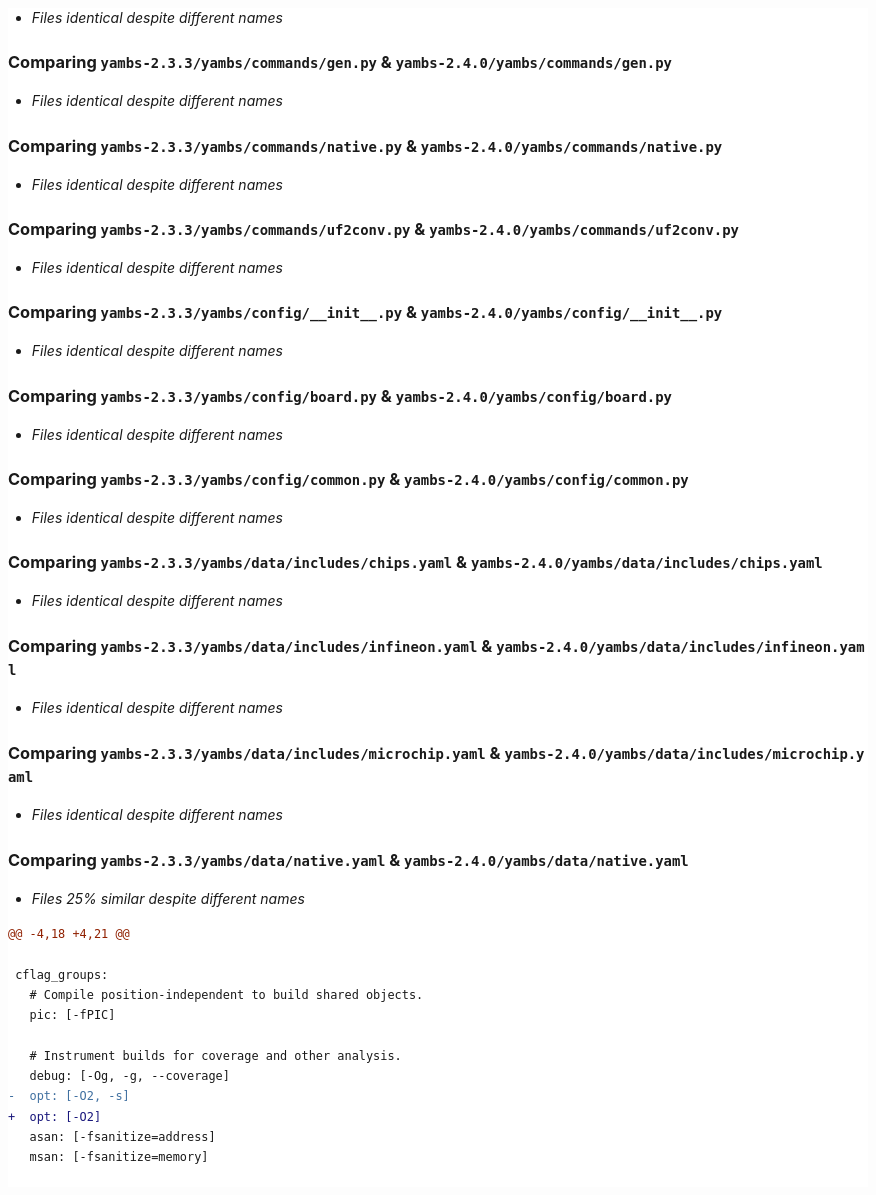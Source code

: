  * *Files identical despite different names*

### Comparing `yambs-2.3.3/yambs/commands/gen.py` & `yambs-2.4.0/yambs/commands/gen.py`

 * *Files identical despite different names*

### Comparing `yambs-2.3.3/yambs/commands/native.py` & `yambs-2.4.0/yambs/commands/native.py`

 * *Files identical despite different names*

### Comparing `yambs-2.3.3/yambs/commands/uf2conv.py` & `yambs-2.4.0/yambs/commands/uf2conv.py`

 * *Files identical despite different names*

### Comparing `yambs-2.3.3/yambs/config/__init__.py` & `yambs-2.4.0/yambs/config/__init__.py`

 * *Files identical despite different names*

### Comparing `yambs-2.3.3/yambs/config/board.py` & `yambs-2.4.0/yambs/config/board.py`

 * *Files identical despite different names*

### Comparing `yambs-2.3.3/yambs/config/common.py` & `yambs-2.4.0/yambs/config/common.py`

 * *Files identical despite different names*

### Comparing `yambs-2.3.3/yambs/data/includes/chips.yaml` & `yambs-2.4.0/yambs/data/includes/chips.yaml`

 * *Files identical despite different names*

### Comparing `yambs-2.3.3/yambs/data/includes/infineon.yaml` & `yambs-2.4.0/yambs/data/includes/infineon.yaml`

 * *Files identical despite different names*

### Comparing `yambs-2.3.3/yambs/data/includes/microchip.yaml` & `yambs-2.4.0/yambs/data/includes/microchip.yaml`

 * *Files identical despite different names*

### Comparing `yambs-2.3.3/yambs/data/native.yaml` & `yambs-2.4.0/yambs/data/native.yaml`

 * *Files 25% similar despite different names*

```diff
@@ -4,18 +4,21 @@
 
 cflag_groups:
   # Compile position-independent to build shared objects.
   pic: [-fPIC]
 
   # Instrument builds for coverage and other analysis.
   debug: [-Og, -g, --coverage]
-  opt: [-O2, -s]
+  opt: [-O2]
   asan: [-fsanitize=address]
   msan: [-fsanitize=memory]
 
```